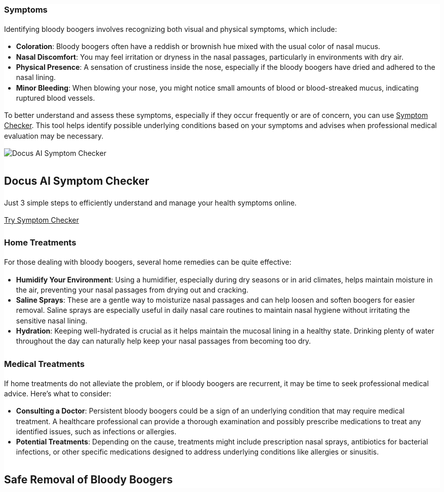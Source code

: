 ### Symptoms

Identifying bloody boogers involves recognizing both visual and physical symptoms, which include:

- **Coloration**: Bloody boogers often have a reddish or brownish hue mixed with the usual color of nasal mucus.
- **Nasal Discomfort**: You may feel irritation or dryness in the nasal passages, particularly in environments with dry air.
- **Physical Presence**: A sensation of crustiness inside the nose, especially if the bloody boogers have dried and adhered to the nasal lining.
- **Minor Bleeding**: When blowing your nose, you might notice small amounts of blood or blood-streaked mucus, indicating ruptured blood vessels.

To better understand and assess these symptoms, especially if they occur frequently or are of concern, you can use [Symptom Checker](https://docus.ai/symptom-checker). This tool helps identify possible underlying conditions based on your symptoms and advises when professional medical evaluation may be necessary.

![Docus AI Symptom Checker](https://docus.ai/_next/image?url=%2Fimages%2Fdark-assistant.png&w=3840&q=100)

## Docus AI Symptom Checker

Just 3 simple steps to efficiently understand and manage your health symptoms online.

[Try Symptom Checker](https://docus.ai/symptom-checker)

### Home Treatments

For those dealing with bloody boogers, several home remedies can be quite effective:

- **Humidify Your Environment**: Using a humidifier, especially during dry seasons or in arid climates, helps maintain moisture in the air, preventing your nasal passages from drying out and cracking.
- **Saline Sprays**: These are a gentle way to moisturize nasal passages and can help loosen and soften boogers for easier removal. Saline sprays are especially useful in daily nasal care routines to maintain nasal hygiene without irritating the sensitive nasal lining.
- **Hydration**: Keeping well-hydrated is crucial as it helps maintain the mucosal lining in a healthy state. Drinking plenty of water throughout the day can naturally help keep your nasal passages from becoming too dry.

### Medical Treatments

If home treatments do not alleviate the problem, or if bloody boogers are recurrent, it may be time to seek professional medical advice. Here’s what to consider:

- **Consulting a Doctor**: Persistent bloody boogers could be a sign of an underlying condition that may require medical treatment. A healthcare professional can provide a thorough examination and possibly prescribe medications to treat any identified issues, such as infections or allergies.
- **Potential Treatments**: Depending on the cause, treatments might include prescription nasal sprays, antibiotics for bacterial infections, or other specific medications designed to address underlying conditions like allergies or sinusitis.

## Safe Removal of Bloody Boogers
